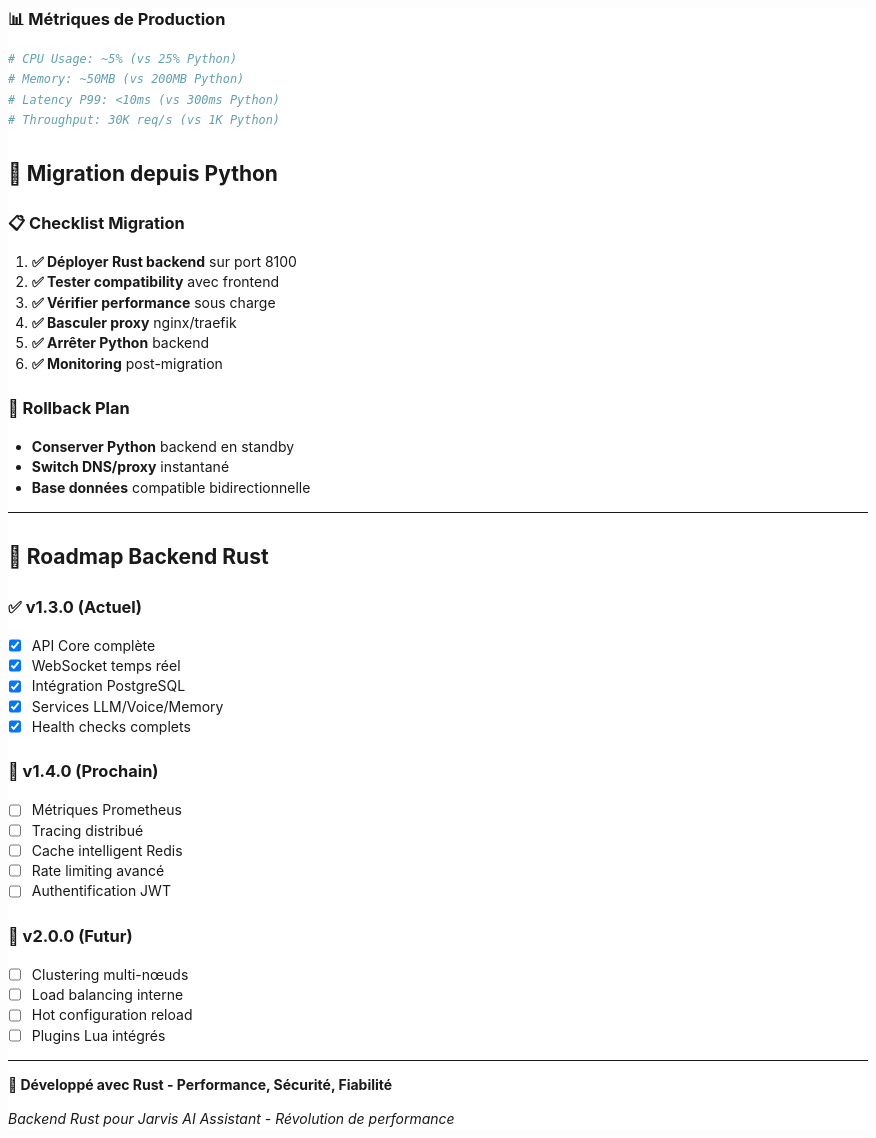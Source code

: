 ### 📊 Métriques de Production
```bash
# CPU Usage: ~5% (vs 25% Python)
# Memory: ~50MB (vs 200MB Python)  
# Latency P99: <10ms (vs 300ms Python)
# Throughput: 30K req/s (vs 1K Python)
```

## 🤝 Migration depuis Python

### 📋 Checklist Migration
1. **✅ Déployer Rust backend** sur port 8100
2. **✅ Tester compatibility** avec frontend
3. **✅ Vérifier performance** sous charge
4. **✅ Basculer proxy** nginx/traefik
5. **✅ Arrêter Python** backend
6. **✅ Monitoring** post-migration

### 🔄 Rollback Plan
- **Conserver Python** backend en standby
- **Switch DNS/proxy** instantané
- **Base données** compatible bidirectionnelle

---

## 🎯 Roadmap Backend Rust

### ✅ v1.3.0 (Actuel)
- [x] API Core complète
- [x] WebSocket temps réel  
- [x] Intégration PostgreSQL
- [x] Services LLM/Voice/Memory
- [x] Health checks complets

### 🔄 v1.4.0 (Prochain)
- [ ] Métriques Prometheus
- [ ] Tracing distribué  
- [ ] Cache intelligent Redis
- [ ] Rate limiting avancé
- [ ] Authentification JWT

### 🚀 v2.0.0 (Futur)
- [ ] Clustering multi-nœuds
- [ ] Load balancing interne
- [ ] Hot configuration reload
- [ ] Plugins Lua intégrés

---

**🦀 Développé avec Rust - Performance, Sécurité, Fiabilité**

*Backend Rust pour Jarvis AI Assistant - Révolution de performance*